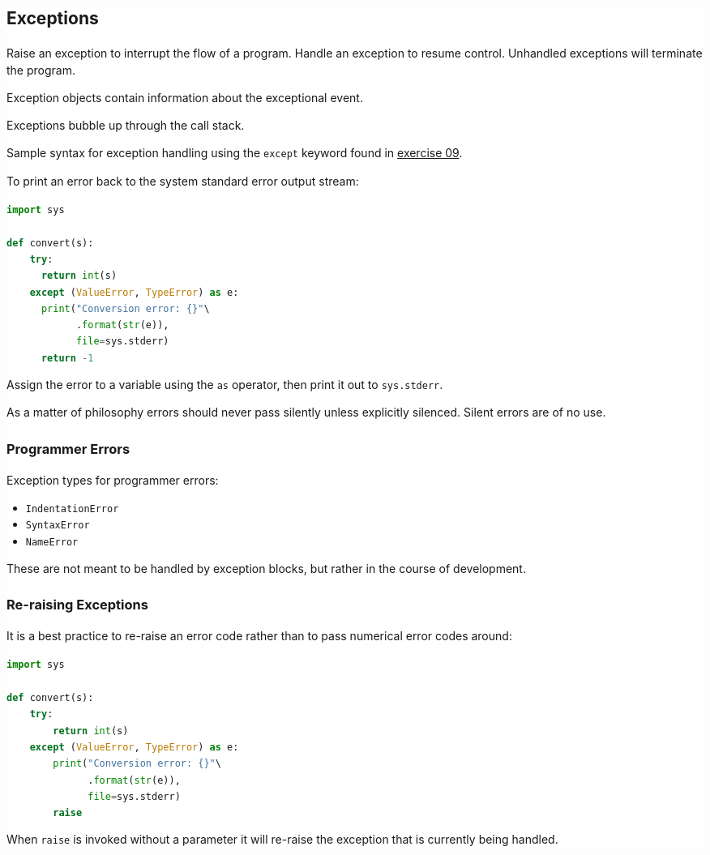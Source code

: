 ## Exceptions
Raise an exception to interrupt the flow of a program. Handle an exception to resume control. Unhandled exceptions will terminate the program.

Exception objects contain information about the exceptional event.

Exceptions bubble up through the call stack.

Sample syntax for exception handling using the `except` keyword found in [exercise 09](./exercises/09%20-%20exception%20handling/exceptional.py).

To print an error back to the system standard error output stream:
```python
import sys

def convert(s):
    try:
      return int(s)
    except (ValueError, TypeError) as e:
      print("Conversion error: {}"\
            .format(str(e)),
            file=sys.stderr)
      return -1
```

Assign the error to a variable using the `as` operator, then print it out to `sys.stderr`.

As a matter of philosophy errors should never pass silently unless explicitly silenced. Silent errors are of no use.

### Programmer Errors
Exception types for programmer errors:
* `IndentationError`
* `SyntaxError`
* `NameError`

These are not meant to be handled by exception blocks, but rather in the course of development.

### Re-raising Exceptions
It is a best practice to re-raise an error code rather than to pass numerical error codes around:
```python
import sys

def convert(s):
    try:
        return int(s)
    except (ValueError, TypeError) as e:
        print("Conversion error: {}"\
              .format(str(e)),
              file=sys.stderr)
        raise
```

When `raise` is invoked without a parameter it will re-raise the exception that is currently being handled.
